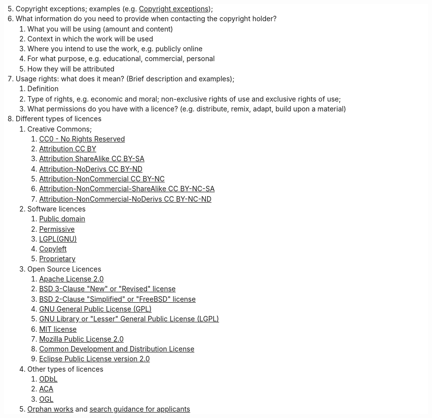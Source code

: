   5. Copyright exceptions; examples (e.g. [Copyright exceptions](https://libguides.northampton.ac.uk/copyright/exceptionsandfairdealings));
   6. What information do you need to provide when contacting the copyright holder?
      1. What you will be using (amount and content)
      2. Context in which the work will be used
      3. Where you intend to use the work, e.g. publicly online
      4. For what purpose, e.g. educational, commercial, personal
      5. How they will be attributed
3. Usage rights: what does it mean? (Brief description and examples);
   1. Definition
   2. Type of rights, e.g. economic and moral; non-exclusive rights of use and exclusive rights of use;
   3. What permissions do you have with a licence? (e.g. distribute, remix, adapt, build upon a material)
4. Different types of licences
   1. Creative Commons;
      1. [CC0 - No Rights Reserved](https://creativecommons.org/share-your-work/public-domain/cc0/)
      2. [Attribution CC BY](https://creativecommons.org/share-your-work/licensing-types-examples/licensing-examples/#by)
      3. [Attribution ShareAlike CC BY-SA](https://creativecommons.org/share-your-work/licensing-types-examples/licensing-examples/#sa)
      4. [Attribution-NoDerivs CC BY-ND](https://creativecommons.org/share-your-work/licensing-types-examples/licensing-examples/#nd)
      5. [Attribution-NonCommercial CC BY-NC](https://creativecommons.org/share-your-work/licensing-types-examples/licensing-examples/#nc)
      6. [Attribution-NonCommercial-ShareAlike CC BY-NC-SA](https://creativecommons.org/share-your-work/licensing-types-examples/licensing-examples/#by-nc-sa)
      7. [Attribution-NonCommercial-NoDerivs CC BY-NC-ND](https://creativecommons.org/share-your-work/licensing-types-examples/licensing-examples/#by-nc-nd)
   2. Software licences
      1. [Public domain](https://www.synopsys.com/blogs/software-security/5-types-of-software-licenses-you-need-to-understand/)
      2. [Permissive](https://www.synopsys.com/blogs/software-security/5-types-of-software-licenses-you-need-to-understand/)
      3. [LGPL(GNU)](https://www.synopsys.com/blogs/software-security/5-types-of-software-licenses-you-need-to-understand/)
      4. [Copyleft](https://www.synopsys.com/blogs/software-security/5-types-of-software-licenses-you-need-to-understand/)
      5. [Proprietary](https://www.synopsys.com/blogs/software-security/5-types-of-software-licenses-you-need-to-understand/)
   3. Open Source Licences
      1. [Apache License 2.0](https://opensource.org/licenses/Apache-2.0)
      2. [BSD 3-Clause &quot;New&quot; or &quot;Revised&quot; license](https://opensource.org/licenses/BSD-3-Clause)
      3. [BSD 2-Clause &quot;Simplified&quot; or &quot;FreeBSD&quot; license](https://opensource.org/licenses/BSD-2-Clause)
      4. [GNU General Public License (GPL)](https://opensource.org/licenses/gpl-license)
      5. [GNU Library or &quot;Lesser&quot; General Public License (LGPL)](https://opensource.org/licenses/lgpl-license)
      6. [MIT license](https://opensource.org/licenses/MIT)
      7. [Mozilla Public License 2.0](https://opensource.org/licenses/MPL-2.0)
      8. [Common Development and Distribution License](https://opensource.org/licenses/CDDL-1.0)
      9. [Eclipse Public License version 2.0](https://opensource.org/licenses/EPL-2.0)
   4. Other types of licences
      1. [ODbL](https://opendatacommons.org/licenses/odbl/1-0/)
      2. [ACA](https://www.kielipankki.fi/support/clarin-eula/)
      3. [OGL](http://www.nationalarchives.gov.uk/doc/open-government-licence/version/3/)
   5. [Orphan works](https://www.gov.uk/guidance/copyright-orphan-works#overview) and [search guidance for applicants](https://www.gov.uk/government/publications/orphan-works-diligent-search-guidance-for-applicants)